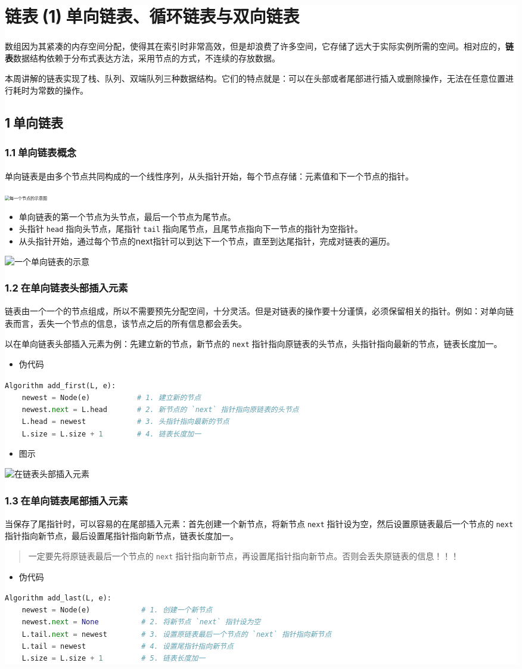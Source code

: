 # 链表 (1) 单向链表、循环链表与双向链表

数组因为其紧凑的内存空间分配，使得其在索引时非常高效，但是却浪费了许多空间，它存储了远大于实际实例所需的空间。相对应的，**链表**数据结构依赖于分布式表达方法，采用节点的方式，不连续的存放数据。

本周讲解的链表实现了栈、队列、双端队列三种数据结构。它们的特点就是：可以在头部或者尾部进行插入或删除操作，无法在任意位置进行耗时为常数的操作。

## 1 单向链表

### 1.1 单向链表概念

单向链表是由多个节点共同构成的一个线性序列，从头指针开始，每个节点存储：元素值和下一个节点的指针。

<img src="https://blog-iskage.oss-cn-hangzhou.aliyuncs.com/images/QQ_1741601117586.png" alt="每一个节点的示意图" style="zoom:50%;" />

- 单向链表的第一个节点为头节点，最后一个节点为尾节点。
- 头指针 `head` 指向头节点，尾指针 `tail` 指向尾节点，且尾节点指向下一节点的指针为空指针。
- 从头指针开始，通过每个节点的next指针可以到达下一个节点，直至到达尾指针，完成对链表的遍历。

![一个单向链表的示意](https://blog-iskage.oss-cn-hangzhou.aliyuncs.com/images/QQ_1741601218479.png)

### 1.2 在单向链表头部插入元素

链表由一个一个的节点组成，所以不需要预先分配空间，十分灵活。但是对链表的操作要十分谨慎，必须保留相关的指针。例如：对单向链表而言，丢失一个节点的信息，该节点之后的所有信息都会丢失。

以在单向链表头部插入元素为例：先建立新的节点，新节点的 `next` 指针指向原链表的头节点，头指针指向最新的节点，链表长度加一。

- 伪代码

```python
Algorithm add_first(L, e):
	newest = Node(e)           # 1. 建立新的节点
	newest.next = L.head 	   # 2. 新节点的 `next` 指针指向原链表的头节点
	L.head = newest			   # 3. 头指针指向最新的节点
	L.size = L.size + 1		   # 4. 链表长度加一
```

- 图示

<img src="https://blog-iskage.oss-cn-hangzhou.aliyuncs.com/images/QQ_1741611806111.png" alt="在链表头部插入元素" style="zoom:100%;" />

### 1.3 在单向链表尾部插入元素

当保存了尾指针时，可以容易的在尾部插入元素：首先创建一个新节点，将新节点 `next` 指针设为空，然后设置原链表最后一个节点的 `next` 指针指向新节点，最后设置尾指针指向新节点，链表长度加一。

> 一定要先将原链表最后一个节点的 `next` 指针指向新节点，再设置尾指针指向新节点。否则会丢失原链表的信息！！！

- 伪代码

```python
Algorithm add_last(L, e):
	newest = Node(e)           	# 1. 创建一个新节点
	newest.next = None			# 2. 将新节点 `next` 指针设为空
	L.tail.next = newest		# 3. 设置原链表最后一个节点的 `next` 指针指向新节点
	L.tail = newest				# 4. 设置尾指针指向新节点
	L.size = L.size + 1			# 5. 链表长度加一
```
